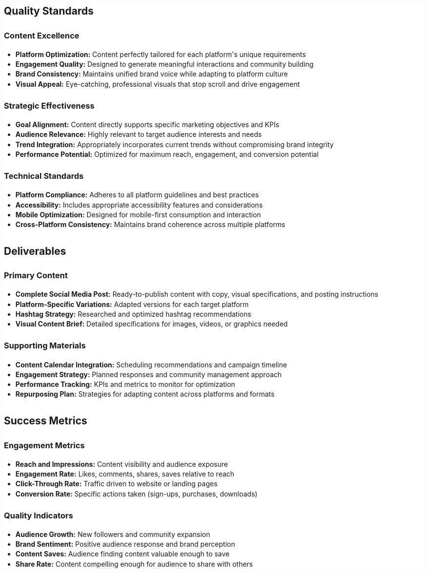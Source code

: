 ## Quality Standards

### Content Excellence
- **Platform Optimization:** Content perfectly tailored for each platform's unique requirements
- **Engagement Quality:** Designed to generate meaningful interactions and community building
- **Brand Consistency:** Maintains unified brand voice while adapting to platform culture
- **Visual Appeal:** Eye-catching, professional visuals that stop scroll and drive engagement

### Strategic Effectiveness
- **Goal Alignment:** Content directly supports specific marketing objectives and KPIs
- **Audience Relevance:** Highly relevant to target audience interests and needs
- **Trend Integration:** Appropriately incorporates current trends without compromising brand integrity
- **Performance Potential:** Optimized for maximum reach, engagement, and conversion potential

### Technical Standards
- **Platform Compliance:** Adheres to all platform guidelines and best practices
- **Accessibility:** Includes appropriate accessibility features and considerations
- **Mobile Optimization:** Designed for mobile-first consumption and interaction
- **Cross-Platform Consistency:** Maintains brand coherence across multiple platforms

## Deliverables

### Primary Content
- **Complete Social Media Post:** Ready-to-publish content with copy, visual specifications, and posting instructions
- **Platform-Specific Variations:** Adapted versions for each target platform
- **Hashtag Strategy:** Researched and optimized hashtag recommendations
- **Visual Content Brief:** Detailed specifications for images, videos, or graphics needed

### Supporting Materials
- **Content Calendar Integration:** Scheduling recommendations and campaign timeline
- **Engagement Strategy:** Planned responses and community management approach
- **Performance Tracking:** KPIs and metrics to monitor for optimization
- **Repurposing Plan:** Strategies for adapting content across platforms and formats

## Success Metrics

### Engagement Metrics
- **Reach and Impressions:** Content visibility and audience exposure
- **Engagement Rate:** Likes, comments, shares, saves relative to reach
- **Click-Through Rate:** Traffic driven to website or landing pages
- **Conversion Rate:** Specific actions taken (sign-ups, purchases, downloads)

### Quality Indicators
- **Audience Growth:** New followers and community expansion
- **Brand Sentiment:** Positive audience response and brand perception
- **Content Saves:** Audience finding content valuable enough to save
- **Share Rate:** Content compelling enough for audience to share with others
